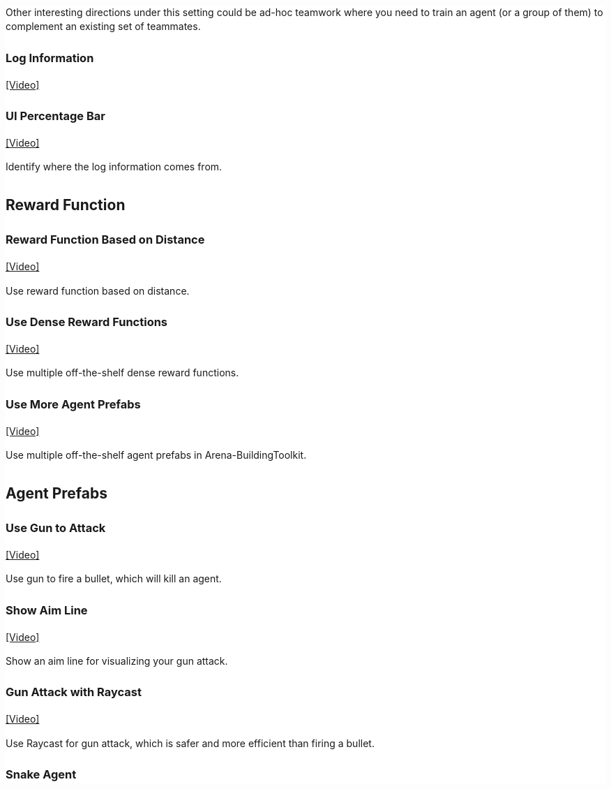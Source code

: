 Other interesting directions under this setting could be ad-hoc teamwork where you need to train an agent (or a group of them) to complement an existing set of teammates.

### Log Information

[[Video]](https://youtu.be/6qb2AMkbaHI)

### UI Percentage Bar

[[Video]](https://youtu.be/5lFUfiUz054)

Identify where the log information comes from.

## Reward Function

### Reward Function Based on Distance

[[Video]](https://youtu.be/EifSl1edwE8)

Use reward function based on distance.

### Use Dense Reward Functions

[[Video]](https://youtu.be/LK7G1apTgZI)

Use multiple off-the-shelf dense reward functions.

### Use More Agent Prefabs

[[Video]](https://youtu.be/ExDZA3720fU)

Use multiple off-the-shelf agent prefabs in Arena-BuildingToolkit.

## Agent Prefabs

### Use Gun to Attack

[[Video]](https://youtu.be/uhBbX6qCgg4)

Use gun to fire a bullet, which will kill an agent.

### Show Aim Line

[[Video]](https://youtu.be/sGm78LKt-4k)

Show an aim line for visualizing your gun attack.

### Gun Attack with Raycast

[[Video]](https://youtu.be/Io2-p9j9BOg)

Use Raycast for gun attack, which is safer and more efficient than firing a bullet.

### Snake Agent
